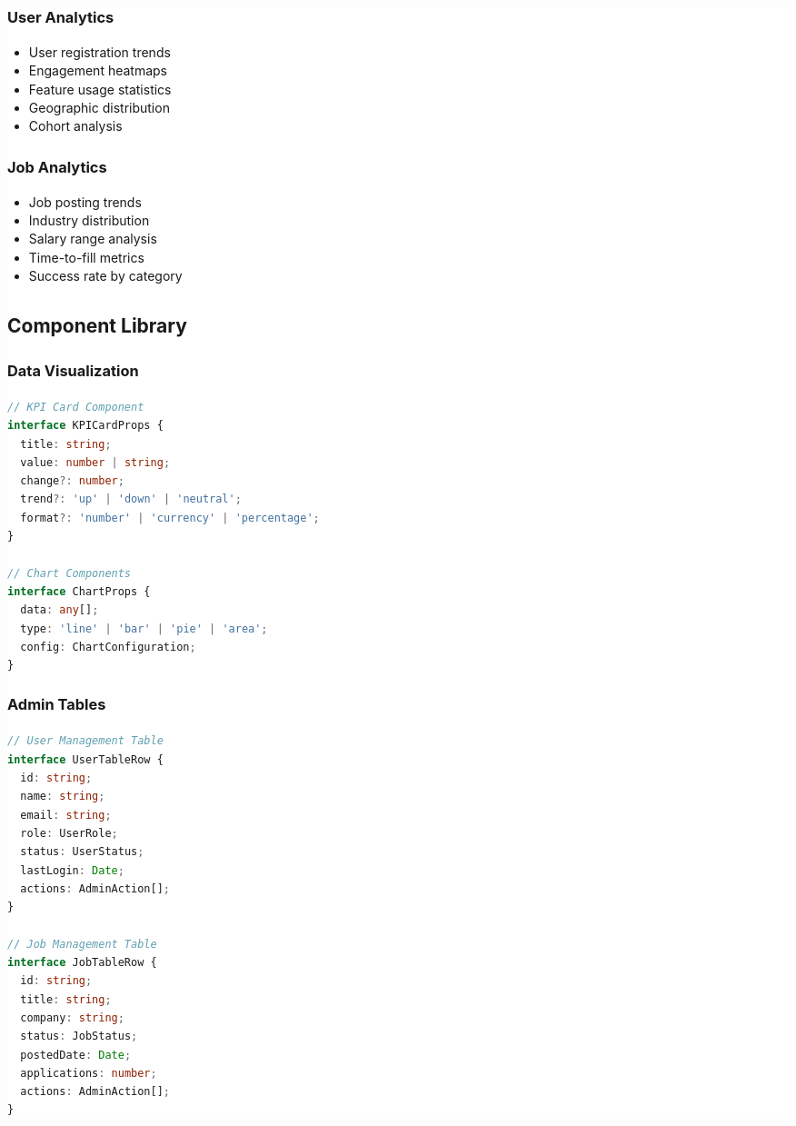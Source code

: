 ### User Analytics
- User registration trends
- Engagement heatmaps
- Feature usage statistics
- Geographic distribution
- Cohort analysis

### Job Analytics
- Job posting trends
- Industry distribution
- Salary range analysis
- Time-to-fill metrics
- Success rate by category

## Component Library
### Data Visualization
```typescript
// KPI Card Component
interface KPICardProps {
  title: string;
  value: number | string;
  change?: number;
  trend?: 'up' | 'down' | 'neutral';
  format?: 'number' | 'currency' | 'percentage';
}

// Chart Components
interface ChartProps {
  data: any[];
  type: 'line' | 'bar' | 'pie' | 'area';
  config: ChartConfiguration;
}
```

### Admin Tables
```typescript
// User Management Table
interface UserTableRow {
  id: string;
  name: string;
  email: string;
  role: UserRole;
  status: UserStatus;
  lastLogin: Date;
  actions: AdminAction[];
}

// Job Management Table
interface JobTableRow {
  id: string;
  title: string;
  company: string;
  status: JobStatus;
  postedDate: Date;
  applications: number;
  actions: AdminAction[];
}
```
